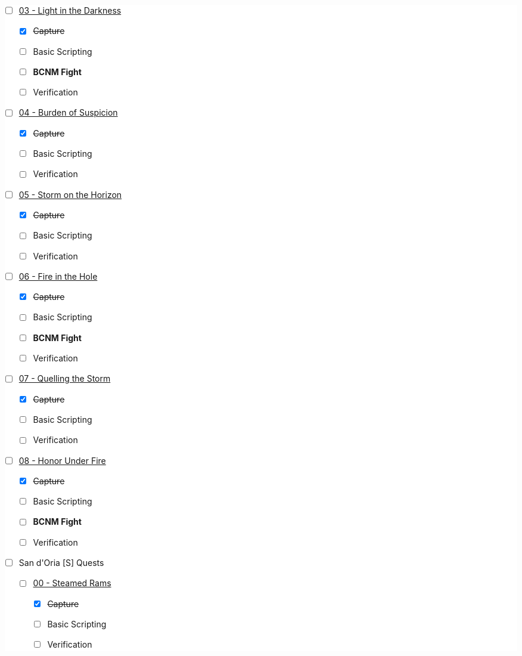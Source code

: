   - [ ] [03 - Light in the Darkness](https://www.bg-wiki.com/bg/Light_in_the_Darkness)

    - [x] ~~Capture~~

    - [ ] Basic Scripting

    - [ ] **BCNM Fight**

    - [ ] Verification

  - [ ] [04 - Burden of Suspicion](https://www.bg-wiki.com/bg/Burden_of_Suspicion)

    - [x] ~~Capture~~

    - [ ] Basic Scripting

    - [ ] Verification

  - [ ] [05 - Storm on the Horizon](https://www.bg-wiki.com/bg/Storm_on_the_Horizon)

    - [x] ~~Capture~~

    - [ ] Basic Scripting

    - [ ] Verification

  - [ ] [06 - Fire in the Hole](https://www.bg-wiki.com/bg/Fire_in_the_Hole)

    - [x] ~~Capture~~

    - [ ] Basic Scripting

    - [ ] **BCNM Fight**

    - [ ] Verification

  - [ ] [07 - Quelling the Storm](https://www.bg-wiki.com/bg/Quelling_the_Storm)

    - [x] ~~Capture~~

    - [ ] Basic Scripting

    - [ ] Verification

  - [ ] [08 - Honor Under Fire](https://www.bg-wiki.com/bg/Honor_Under_Fire)

    - [x] ~~Capture~~

    - [ ] Basic Scripting

    - [ ] **BCNM Fight**

    - [ ] Verification



- [ ] San d'Oria [S] Quests

  - [ ] [00 - Steamed Rams](https://www.bg-wiki.com/bg/Steamed_Rams)

    - [x] ~~Capture~~

    - [ ] Basic Scripting

    - [ ] Verification

